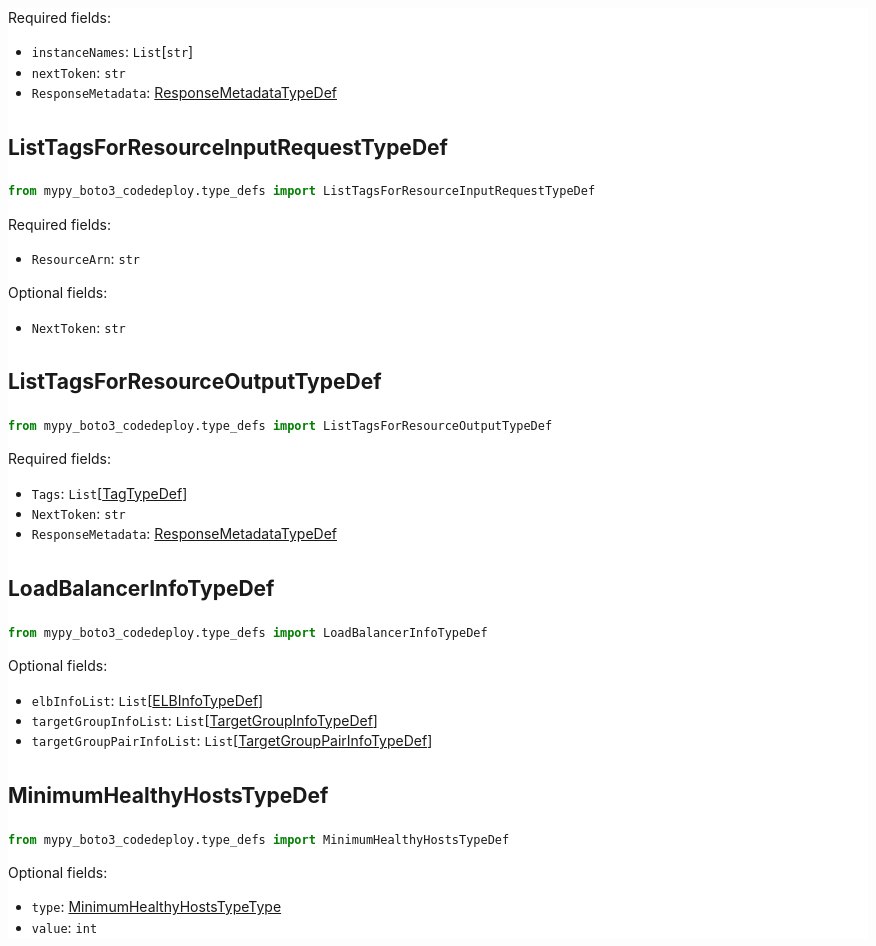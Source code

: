 Required fields:

- `instanceNames`: `List`\[`str`\]
- `nextToken`: `str`
- `ResponseMetadata`:
  [ResponseMetadataTypeDef](./type_defs.md#responsemetadatatypedef)

## ListTagsForResourceInputRequestTypeDef

```python
from mypy_boto3_codedeploy.type_defs import ListTagsForResourceInputRequestTypeDef
```

Required fields:

- `ResourceArn`: `str`

Optional fields:

- `NextToken`: `str`

## ListTagsForResourceOutputTypeDef

```python
from mypy_boto3_codedeploy.type_defs import ListTagsForResourceOutputTypeDef
```

Required fields:

- `Tags`: `List`\[[TagTypeDef](./type_defs.md#tagtypedef)\]
- `NextToken`: `str`
- `ResponseMetadata`:
  [ResponseMetadataTypeDef](./type_defs.md#responsemetadatatypedef)

## LoadBalancerInfoTypeDef

```python
from mypy_boto3_codedeploy.type_defs import LoadBalancerInfoTypeDef
```

Optional fields:

- `elbInfoList`: `List`\[[ELBInfoTypeDef](./type_defs.md#elbinfotypedef)\]
- `targetGroupInfoList`:
  `List`\[[TargetGroupInfoTypeDef](./type_defs.md#targetgroupinfotypedef)\]
- `targetGroupPairInfoList`:
  `List`\[[TargetGroupPairInfoTypeDef](./type_defs.md#targetgrouppairinfotypedef)\]

## MinimumHealthyHostsTypeDef

```python
from mypy_boto3_codedeploy.type_defs import MinimumHealthyHostsTypeDef
```

Optional fields:

- `type`:
  [MinimumHealthyHostsTypeType](./literals.md#minimumhealthyhoststypetype)
- `value`: `int`
